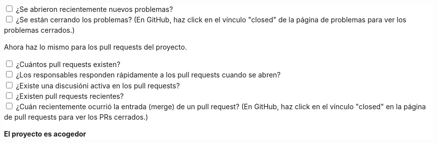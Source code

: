 <div class="clearfix mb-2">
  <input type="checkbox" id="cbox8" class="d-block float-left mt-1 mr-2" value="checkbox">
  <label for="cbox8" class="overflow-hidden d-block text-normal">
    ¿Se abrieron recientemente nuevos problemas?
  </label>
</div>

<div class="clearfix mb-4">
  <input type="checkbox" id="cbox9" class="d-block float-left mt-1 mr-2" value="checkbox">
  <label for="cbox9" class="overflow-hidden d-block text-normal">
    ¿Se están cerrando los problemas? (En GitHub, haz click en el vínculo "closed" de la página de problemas para ver los problemas cerrados.)
  </label>
</div>

Ahora haz lo mismo para los pull requests del proyecto.

<div class="clearfix mb-2">
  <input type="checkbox" id="cbox10" class="d-block float-left mt-1 mr-2" value="checkbox">
  <label for="cbox8" class="overflow-hidden d-block text-normal">
    ¿Cuántos pull requests existen?
  </label>
</div>

<div class="clearfix mb-2">
  <input type="checkbox" id="cbox20" class="d-block float-left mt-1 mr-2" value="checkbox">
  <label for="cbox20" class="overflow-hidden d-block text-normal">
    ¿Los responsables responden rápidamente a los pull requests cuando se abren?
  </label>
</div>

<div class="clearfix mb-2">
  <input type="checkbox" id="cbox11" class="d-block float-left mt-1 mr-2" value="checkbox">
  <label for="cbox11" class="overflow-hidden d-block text-normal">
    ¿Existe una discusióni activa en los pull requests?
  </label>
</div>

<div class="clearfix mb-2">
  <input type="checkbox" id="cbox12" class="d-block float-left mt-1 mr-2" value="checkbox">
  <label for="cbox12" class="overflow-hidden d-block text-normal">
    ¿Existen pull requests recientes?
  </label>
</div>

<div class="clearfix mb-4">
  <input type="checkbox" id="cbox13" class="d-block float-left mt-1 mr-2" value="checkbox">
  <label for="cbox13" class="overflow-hidden d-block text-normal">
    ¿Cuán recientemente ocurrió la entrada (merge) de un pull request? (En GitHub, haz click en el vínculo "closed" en la página de pull requests para ver los PRs cerrados.)
  </label>
</div>

**El proyecto es acogedor**
